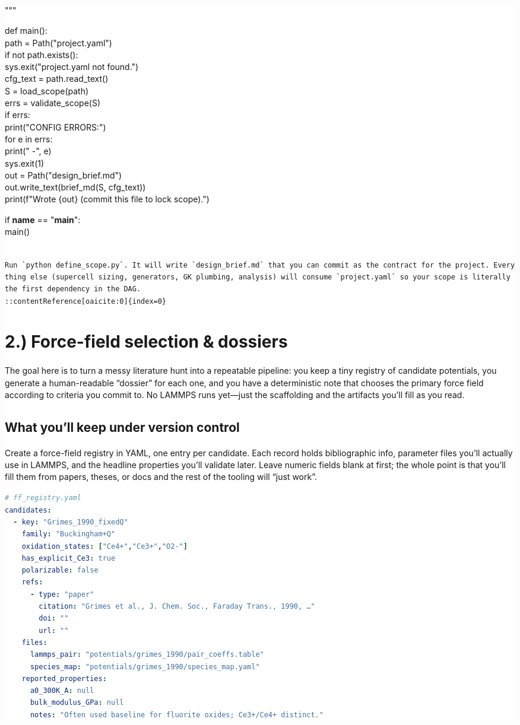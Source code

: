 """

def main():  
path = Path("project.yaml")  
if not path.exists():  
sys.exit("project.yaml not found.")  
cfg_text = path.read_text()  
S = load_scope(path)  
errs = validate_scope(S)  
if errs:  
print("CONFIG ERRORS:")  
for e in errs:  
print(" -", e)  
sys.exit(1)  
out = Path("design_brief.md")  
out.write_text(brief_md(S, cfg_text))  
print(f"Wrote {out} (commit this file to lock scope).")

if **name** == "**main**":  
main()

```

Run `python define_scope.py`. It will write `design_brief.md` that you can commit as the contract for the project. Everything else (supercell sizing, generators, GK plumbing, analysis) will consume `project.yaml` so your scope is literally the first dependency in the DAG.
::contentReference[oaicite:0]{index=0}
```


# 2.) Force-field selection & dossiers



The goal here is to turn a messy literature hunt into a repeatable pipeline: you keep a tiny registry of candidate potentials, you generate a human-readable “dossier” for each one, and you have a deterministic note that chooses the primary force field according to criteria you commit to. No LAMMPS runs yet—just the scaffolding and the artifacts you’ll fill as you read.

## What you’ll keep under version control

Create a force-field registry in YAML, one entry per candidate. Each record holds bibliographic info, parameter files you’ll actually use in LAMMPS, and the headline properties you’ll validate later. Leave numeric fields blank at first; the whole point is that you’ll fill them from papers, theses, or docs and the rest of the tooling will “just work”.

```yaml
# ff_registry.yaml
candidates:
  - key: "Grimes_1990_fixedQ"
    family: "Buckingham+Q"
    oxidation_states: ["Ce4+","Ce3+","O2-"]
    has_explicit_Ce3: true
    polarizable: false
    refs:
      - type: "paper"
        citation: "Grimes et al., J. Chem. Soc., Faraday Trans., 1990, …"
        doi: ""
        url: ""
    files:
      lammps_pair: "potentials/grimes_1990/pair_coeffs.table"
      species_map: "potentials/grimes_1990/species_map.yaml"
    reported_properties:
      a0_300K_A: null
      bulk_modulus_GPa: null
      notes: "Often used baseline for fluorite oxides; Ce3+/Ce4+ distinct."
```